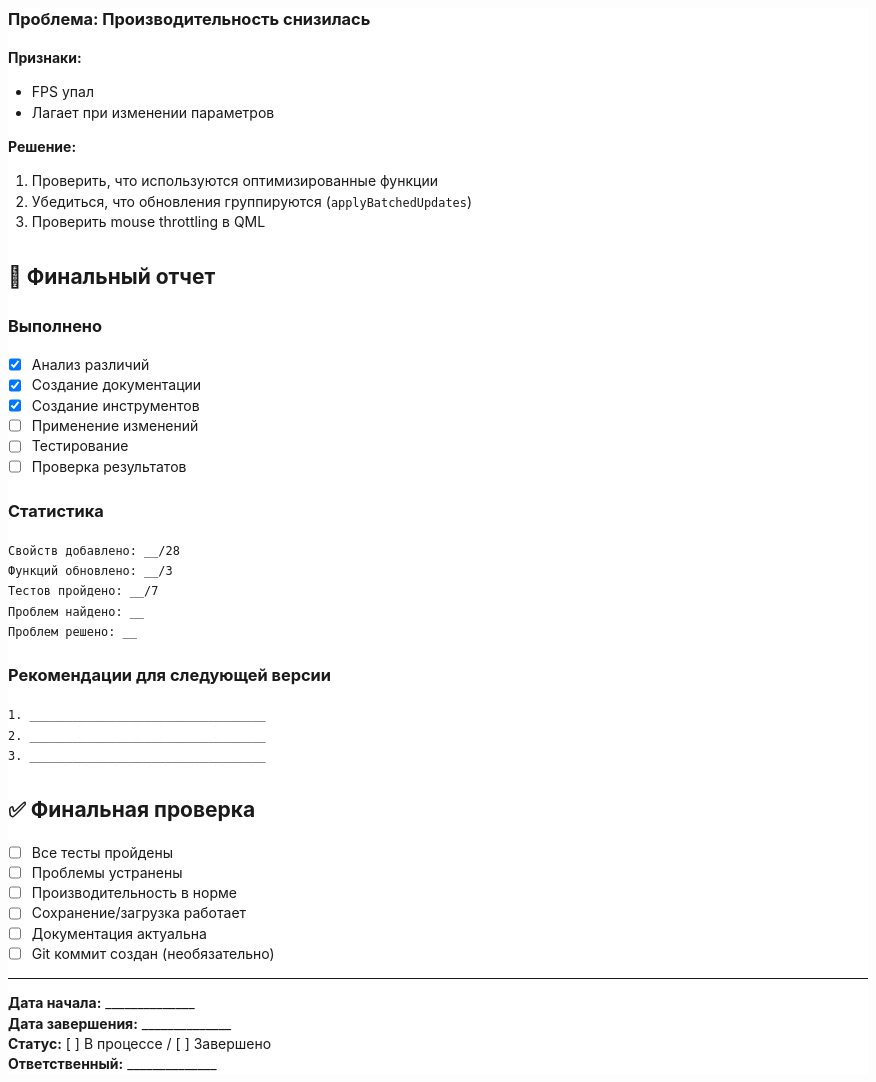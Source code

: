 ### Проблема: Производительность снизилась

**Признаки:**
- FPS упал
- Лагает при изменении параметров

**Решение:**
1. Проверить, что используются оптимизированные функции
2. Убедиться, что обновления группируются (`applyBatchedUpdates`)
3. Проверить mouse throttling в QML

## 📝 Финальный отчет

### Выполнено
- [x] Анализ различий
- [x] Создание документации
- [x] Создание инструментов
- [ ] Применение изменений
- [ ] Тестирование
- [ ] Проверка результатов

### Статистика
```
Свойств добавлено: __/28
Функций обновлено: __/3
Тестов пройдено: __/7
Проблем найдено: __
Проблем решено: __
```

### Рекомендации для следующей версии
```
1. _________________________________
2. _________________________________
3. _________________________________
```

## ✅ Финальная проверка

- [ ] Все тесты пройдены
- [ ] Проблемы устранены
- [ ] Производительность в норме
- [ ] Сохранение/загрузка работает
- [ ] Документация актуальна
- [ ] Git коммит создан (необязательно)

---

**Дата начала:** ______________  
**Дата завершения:** ______________  
**Статус:** [ ] В процессе / [ ] Завершено  
**Ответственный:** ______________

